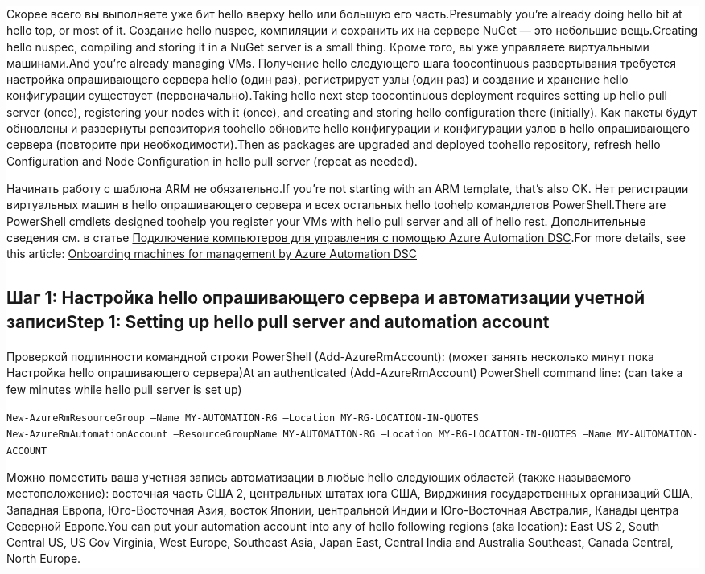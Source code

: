 <span data-ttu-id="b49ff-158">Скорее всего вы выполняете уже бит hello вверху hello или большую его часть.</span><span class="sxs-lookup"><span data-stu-id="b49ff-158">Presumably you’re already doing hello bit at hello top, or most of it.</span></span>  <span data-ttu-id="b49ff-159">Создание hello nuspec, компиляции и сохранить их на сервере NuGet — это небольшие вещь.</span><span class="sxs-lookup"><span data-stu-id="b49ff-159">Creating hello nuspec, compiling and storing it in a NuGet server is a small thing.</span></span>  <span data-ttu-id="b49ff-160">Кроме того, вы уже управляете виртуальными машинами.</span><span class="sxs-lookup"><span data-stu-id="b49ff-160">And you’re already managing VMs.</span></span>  <span data-ttu-id="b49ff-161">Получение hello следующего шага toocontinuous развертывания требуется настройка опрашивающего сервера hello (один раз), регистрирует узлы (один раз) и создание и хранение hello конфигурации существует (первоначально).</span><span class="sxs-lookup"><span data-stu-id="b49ff-161">Taking hello next step toocontinuous deployment requires setting up hello pull server (once), registering your nodes with it (once), and creating and storing hello configuration there (initially).</span></span>  <span data-ttu-id="b49ff-162">Как пакеты будут обновлены и развернуты репозитория toohello обновите hello конфигурации и конфигурации узлов в hello опрашивающего сервера (повторите при необходимости).</span><span class="sxs-lookup"><span data-stu-id="b49ff-162">Then as packages are upgraded and deployed toohello repository, refresh hello Configuration and Node Configuration in hello pull server (repeat as needed).</span></span>

<span data-ttu-id="b49ff-163">Начинать работу с шаблона ARM не обязательно.</span><span class="sxs-lookup"><span data-stu-id="b49ff-163">If you’re not starting with an ARM template, that’s also OK.</span></span>  <span data-ttu-id="b49ff-164">Нет регистрации виртуальных машин в hello опрашивающего сервера и всех остальных hello toohelp командлетов PowerShell.</span><span class="sxs-lookup"><span data-stu-id="b49ff-164">There are PowerShell cmdlets designed toohelp you register your VMs with hello pull server and all of hello rest.</span></span> <span data-ttu-id="b49ff-165">Дополнительные сведения см. в статье [Подключение компьютеров для управления с помощью Azure Automation DSC](automation-dsc-onboarding.md).</span><span class="sxs-lookup"><span data-stu-id="b49ff-165">For more details, see this article: [Onboarding machines for management by Azure Automation DSC](automation-dsc-onboarding.md)</span></span>

## <a name="step-1-setting-up-hello-pull-server-and-automation-account"></a><span data-ttu-id="b49ff-166">Шаг 1: Настройка hello опрашивающего сервера и автоматизации учетной записи</span><span class="sxs-lookup"><span data-stu-id="b49ff-166">Step 1: Setting up hello pull server and automation account</span></span>
<span data-ttu-id="b49ff-167">Проверкой подлинности командной строки PowerShell (Add-AzureRmAccount): (может занять несколько минут пока Настройка hello опрашивающего сервера)</span><span class="sxs-lookup"><span data-stu-id="b49ff-167">At an authenticated (Add-AzureRmAccount) PowerShell command line:  (can take a few minutes while hello pull server is set up)</span></span>

    New-AzureRmResourceGroup –Name MY-AUTOMATION-RG –Location MY-RG-LOCATION-IN-QUOTES
    New-AzureRmAutomationAccount –ResourceGroupName MY-AUTOMATION-RG –Location MY-RG-LOCATION-IN-QUOTES –Name MY-AUTOMATION-ACCOUNT 

<span data-ttu-id="b49ff-168">Можно поместить ваша учетная запись автоматизации в любые hello следующих областей (также называемого местоположение): восточная часть США 2, центральных штатах юга США, Вирджиния государственных организаций США, Западная Европа, Юго-Восточная Азия, восток Японии, центральной Индии и Юго-Восточная Австралия, Канады центра Северной Европе.</span><span class="sxs-lookup"><span data-stu-id="b49ff-168">You can put your automation account into any of hello following regions (aka location):  East US 2, South Central US, US Gov Virginia, West Europe, Southeast Asia, Japan East, Central India and Australia Southeast, Canada Central, North Europe.</span></span>
